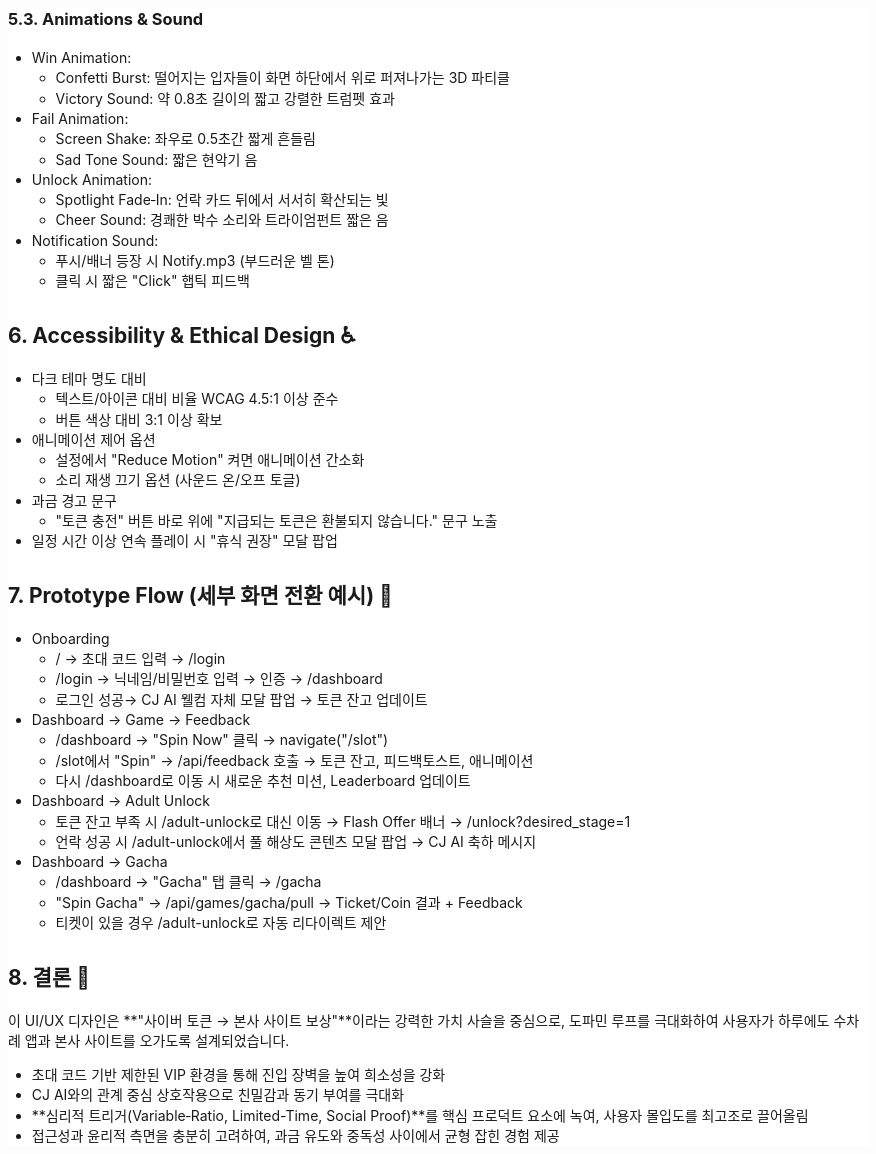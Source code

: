 ### 5.3. Animations & Sound

- Win Animation:
  - Confetti Burst: 떨어지는 입자들이 화면 하단에서 위로 퍼져나가는 3D 파티클
  - Victory Sound: 약 0.8초 길이의 짧고 강렬한 트럼펫 효과
- Fail Animation:
  - Screen Shake: 좌우로 0.5초간 짧게 흔들림
  - Sad Tone Sound: 짧은 현악기 음
- Unlock Animation:
  - Spotlight Fade‐In: 언락 카드 뒤에서 서서히 확산되는 빛
  - Cheer Sound: 경쾌한 박수 소리와 트라이엄펀트 짧은 음
- Notification Sound:
  - 푸시/배너 등장 시 Notify.mp3 (부드러운 벨 톤)
  - 클릭 시 짧은 "Click" 햅틱 피드백

## 6. Accessibility & Ethical Design ♿

- 다크 테마 명도 대비
  - 텍스트/아이콘 대비 비율 WCAG 4.5:1 이상 준수
  - 버튼 색상 대비 3:1 이상 확보
- 애니메이션 제어 옵션
  - 설정에서 "Reduce Motion" 켜면 애니메이션 간소화
  - 소리 재생 끄기 옵션 (사운드 온/오프 토글)
- 과금 경고 문구
  - "토큰 충전" 버튼 바로 위에 "지급되는 토큰은 환불되지 않습니다." 문구 노출
- 일정 시간 이상 연속 플레이 시 "휴식 권장" 모달 팝업

## 7. Prototype Flow (세부 화면 전환 예시) 🔄

- Onboarding
  - / → 초대 코드 입력 → /login
  - /login → 닉네임/비밀번호 입력 → 인증 → /dashboard
  - 로그인 성공→ CJ AI 웰컴 자체 모달 팝업 → 토큰 잔고 업데이트
- Dashboard → Game → Feedback
  - /dashboard → "Spin Now" 클릭 → navigate("/slot")
  - /slot에서 "Spin" → /api/feedback 호출 → 토큰 잔고, 피드백토스트, 애니메이션
  - 다시 /dashboard로 이동 시 새로운 추천 미션, Leaderboard 업데이트
- Dashboard → Adult Unlock
  - 토큰 잔고 부족 시 /adult-unlock로 대신 이동 → Flash Offer 배너 → /unlock?desired_stage=1
  - 언락 성공 시 /adult-unlock에서 풀 해상도 콘텐츠 모달 팝업 → CJ AI 축하 메시지
- Dashboard → Gacha
  - /dashboard → "Gacha" 탭 클릭 → /gacha
  - "Spin Gacha" → /api/games/gacha/pull → Ticket/Coin 결과 + Feedback
  - 티켓이 있을 경우 /adult-unlock로 자동 리다이렉트 제안

## 8. 결론 🎯

이 UI/UX 디자인은 **"사이버 토큰 → 본사 사이트 보상"**이라는 강력한 가치 사슬을 중심으로, 도파민 루프를 극대화하여 사용자가 하루에도 수차례 앱과 본사 사이트를 오가도록 설계되었습니다.

- 초대 코드 기반 제한된 VIP 환경을 통해 진입 장벽을 높여 희소성을 강화
- CJ AI와의 관계 중심 상호작용으로 친밀감과 동기 부여를 극대화
- **심리적 트리거(Variable‐Ratio, Limited-Time, Social Proof)**를 핵심 프로덕트 요소에 녹여, 사용자 몰입도를 최고조로 끌어올림
- 접근성과 윤리적 측면을 충분히 고려하여, 과금 유도와 중독성 사이에서 균형 잡힌 경험 제공
